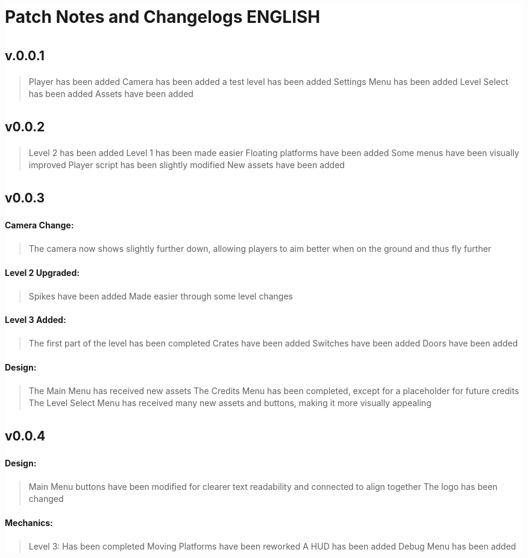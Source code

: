 # Patch Notes and Changelogs ENGLISH
## v.0.0.1
> Player has been added
> Camera has been added
> a test level has been added
> Settings Menu has been added
> Level Select has been added
> Assets have been added

## v0.0.2
> Level 2 has been added
> Level 1 has been made easier
> Floating platforms have been added
> Some menus have been visually improved
> Player script has been slightly modified
> New assets have been added

## v0.0.3
#### Camera Change:
> The camera now shows slightly further down, allowing players to aim better when on the ground and thus fly further

#### Level 2 Upgraded:
> Spikes have been added
> Made easier through some level changes

#### Level 3 Added:
> The first part of the level has been completed
> Crates have been added
> Switches have been added
> Doors have been added

#### Design:
> The Main Menu has received new assets
> The Credits Menu has been completed, except for a placeholder for future credits
> The Level Select Menu has received many new assets and buttons, making it more visually appealing

## v0.0.4
#### Design:
> Main Menu buttons have been modified for clearer text readability and connected to align together
> The logo has been changed

#### Mechanics:
> Level 3: Has been completed
> Moving Platforms have been reworked
> A HUD has been added
> Debug Menu has been added
